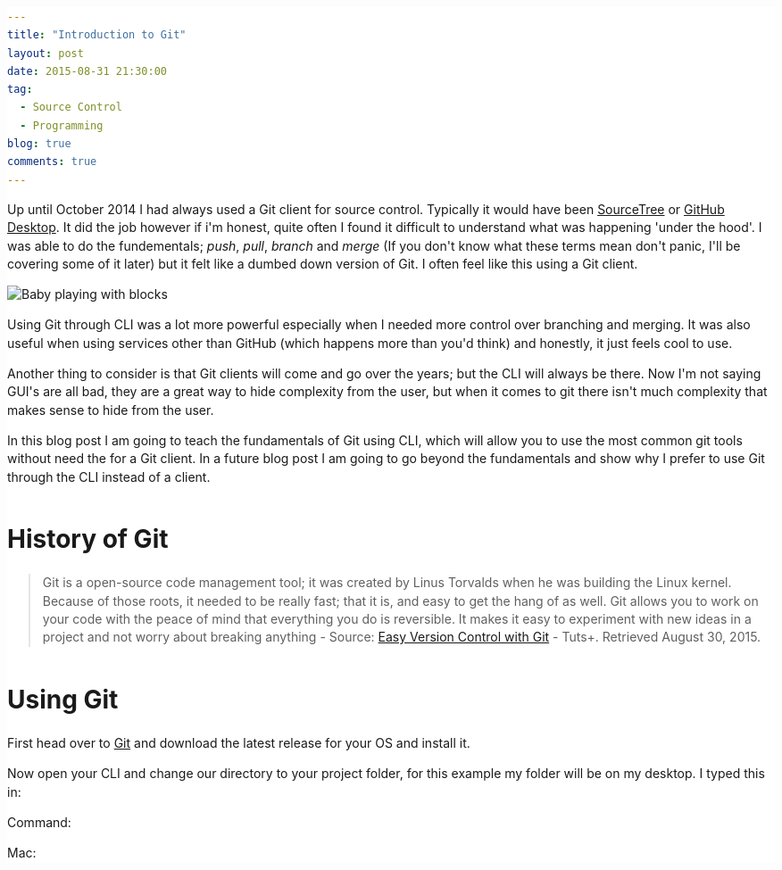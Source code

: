 ```yaml
---
title: "Introduction to Git"
layout: post
date: 2015-08-31 21:30:00
tag:
  - Source Control
  - Programming
blog: true
comments: true
---
```

Up until October 2014 I had always used a Git client for source control. Typically it would have been [SourceTree](https://www.sourcetreeapp.com) or [GitHub Desktop](https://desktop.github.com). It did the job however if i'm honest, quite often I found it difficult to understand what was happening 'under the hood'. I was able to do the fundementals; _push_, _pull_, _branch_ and _merge_ (If you don't know what these terms mean don't panic, I'll be covering some of it later) but it felt like a dumbed down version of Git.  I often feel like this using a Git client.

![Baby playing with blocks](http://bayareafamilychildcare.com/wp-content/uploads/2012/02/baby-blocks-2.jpg)

Using Git through CLI was a lot more powerful especially when I needed more control over branching and merging. It was also useful when using services other than GitHub (which happens more than you'd think) and honestly, it just feels cool to use.

Another thing to consider is that Git clients will come and go over the years; but the CLI will always be there. Now I'm not saying GUI's are all bad, they are a great way to hide complexity from the user, but when it comes to git there isn't much complexity that makes sense to hide from the user.  

In this blog post I am going to teach the fundamentals of Git using CLI, which will allow you to use the most common git tools without need the for a Git client. In a future blog post I am going to go beyond the fundamentals and show why I prefer to use Git through the CLI instead of a client.

# History of Git
> Git is a open-source code management tool; it was created by Linus Torvalds when he was building the Linux kernel. Because of those roots, it needed to be really fast; that it is, and easy to get the hang of as well. Git allows you to work on your code with the peace of mind that everything you do is reversible. It makes it easy to experiment with new ideas in a project and not worry about breaking anything  - Source: [Easy Version Control with Git](http://code.tutsplus.com/tutorials/easy-version-control-with-git--net-7449) - Tuts+. Retrieved August 30, 2015.

# Using Git
First head over to [Git](https://git-scm.com) and download the latest release for your OS and install it.

Now open your CLI and change our directory to your project folder, for this example my folder will be on my desktop. I typed this in:

Command:

Mac:
